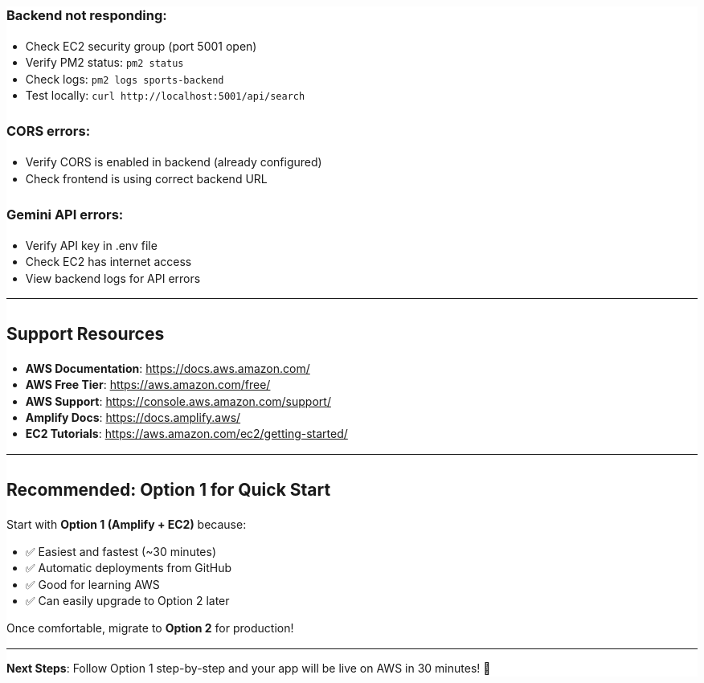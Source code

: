 ### Backend not responding:
- Check EC2 security group (port 5001 open)
- Verify PM2 status: `pm2 status`
- Check logs: `pm2 logs sports-backend`
- Test locally: `curl http://localhost:5001/api/search`

### CORS errors:
- Verify CORS is enabled in backend (already configured)
- Check frontend is using correct backend URL

### Gemini API errors:
- Verify API key in .env file
- Check EC2 has internet access
- View backend logs for API errors

---

## Support Resources

- **AWS Documentation**: https://docs.aws.amazon.com/
- **AWS Free Tier**: https://aws.amazon.com/free/
- **AWS Support**: https://console.aws.amazon.com/support/
- **Amplify Docs**: https://docs.amplify.aws/
- **EC2 Tutorials**: https://aws.amazon.com/ec2/getting-started/

---

## Recommended: Option 1 for Quick Start

Start with **Option 1 (Amplify + EC2)** because:
- ✅ Easiest and fastest (~30 minutes)
- ✅ Automatic deployments from GitHub
- ✅ Good for learning AWS
- ✅ Can easily upgrade to Option 2 later

Once comfortable, migrate to **Option 2** for production!

---

**Next Steps**: Follow Option 1 step-by-step and your app will be live on AWS in 30 minutes! 🚀

